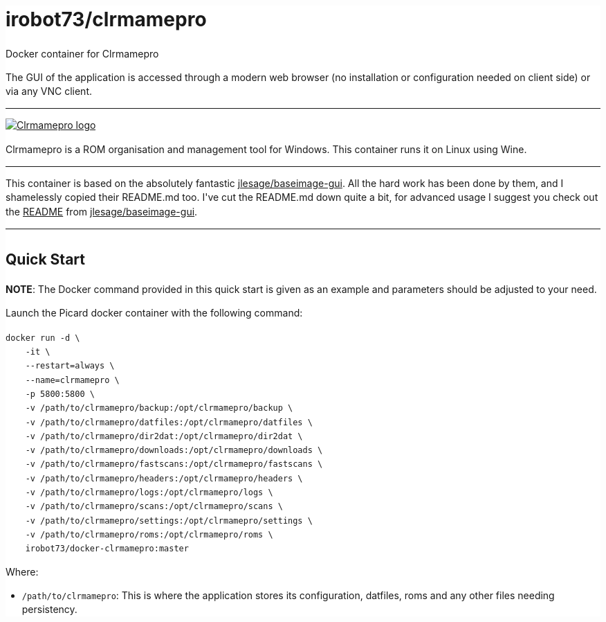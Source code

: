 # irobot73/clrmamepro

Docker container for Clrmamepro

The GUI of the application is accessed through a modern web browser (no installation or configuration needed on client side) or via any VNC client.

---

[![Clrmamepro logo](https://mamedev.emulab.it/clrmamepro/logo.png)](https://mamedev.emulab.it/clrmamepro/)

Clrmamepro is a ROM organisation and management tool for Windows. This container runs it on Linux using Wine.

---

This container is based on the absolutely fantastic [jlesage/baseimage-gui](https://hub.docker.com/r/jlesage/baseimage-gui). All the hard work has been done by them, and I shamelessly copied their README.md too. I've cut the README.md down quite a bit, for advanced usage I suggest you check out the [README](https://github.com/jlesage/docker-handbrake/blob/master/README.md) from [jlesage/baseimage-gui](https://hub.docker.com/r/jlesage/baseimage-gui).

---

## Quick Start

**NOTE**: The Docker command provided in this quick start is given as an example
and parameters should be adjusted to your need.

Launch the Picard docker container with the following command:

```shell
docker run -d \
    -it \
    --restart=always \
    --name=clrmamepro \
    -p 5800:5800 \
    -v /path/to/clrmamepro/backup:/opt/clrmamepro/backup \
    -v /path/to/clrmamepro/datfiles:/opt/clrmamepro/datfiles \
    -v /path/to/clrmamepro/dir2dat:/opt/clrmamepro/dir2dat \
    -v /path/to/clrmamepro/downloads:/opt/clrmamepro/downloads \
    -v /path/to/clrmamepro/fastscans:/opt/clrmamepro/fastscans \
    -v /path/to/clrmamepro/headers:/opt/clrmamepro/headers \
    -v /path/to/clrmamepro/logs:/opt/clrmamepro/logs \
    -v /path/to/clrmamepro/scans:/opt/clrmamepro/scans \
    -v /path/to/clrmamepro/settings:/opt/clrmamepro/settings \
    -v /path/to/clrmamepro/roms:/opt/clrmamepro/roms \
    irobot73/docker-clrmamepro:master
```

Where:

* `/path/to/clrmamepro`: This is where the application stores its configuration, datfiles, roms and any other files needing persistency.
